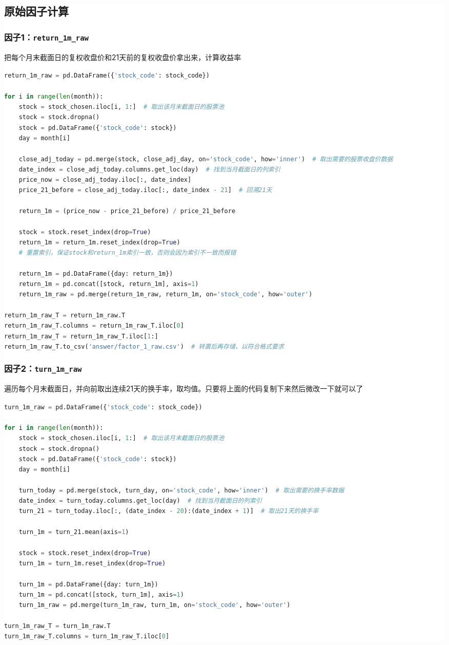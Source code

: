 ```py
```

## **原始因子计算**
### **因子1：`return_1m_raw`**
把每个月末截面日的复权收盘价和21天前的复权收盘价拿出来，计算收益率

```py
return_1m_raw = pd.DataFrame({'stock_code': stock_code})

for i in range(len(month)):
    stock = stock_chosen.iloc[i, 1:]  # 取出该月末截面日的股票池
    stock = stock.dropna()
    stock = pd.DataFrame({'stock_code': stock})
    day = month[i]

    close_adj_today = pd.merge(stock, close_adj_day, on='stock_code', how='inner')  # 取出需要的股票收盘价数据
    date_index = close_adj_today.columns.get_loc(day)  # 找到当月截面日的列索引
    price_now = close_adj_today.iloc[:, date_index]
    price_21_before = close_adj_today.iloc[:, date_index - 21]  # 回溯21天

    return_1m = (price_now - price_21_before) / price_21_before

    stock = stock.reset_index(drop=True)
    return_1m = return_1m.reset_index(drop=True)
    # 重置索引，保证stock和return_1m索引一致，否则会因为索引不一致而报错

    return_1m = pd.DataFrame({day: return_1m})
    return_1m = pd.concat([stock, return_1m], axis=1)
    return_1m_raw = pd.merge(return_1m_raw, return_1m, on='stock_code', how='outer')

return_1m_raw_T = return_1m_raw.T
return_1m_raw_T.columns = return_1m_raw_T.iloc[0]
return_1m_raw_T = return_1m_raw_T.iloc[1:]
return_1m_raw_T.to_csv('answer/factor_1_raw.csv')  # 转置后再存储，以符合格式要求
```

### **因子2：`turn_1m_raw`**
遍历每个月末截面日，并向前取出连续21天的换手率，取均值。只要将上面的代码复制下来然后微改一下就可以了

```py
turn_1m_raw = pd.DataFrame({'stock_code': stock_code})

for i in range(len(month)):
    stock = stock_chosen.iloc[i, 1:]  # 取出该月末截面日的股票池
    stock = stock.dropna()
    stock = pd.DataFrame({'stock_code': stock})
    day = month[i]

    turn_today = pd.merge(stock, turn_day, on='stock_code', how='inner')  # 取出需要的换手率数据
    date_index = turn_today.columns.get_loc(day)  # 找到当月截面日的列索引
    turn_21 = turn_today.iloc[:, (date_index - 20):(date_index + 1)]  # 取出21天的换手率

    turn_1m = turn_21.mean(axis=1)

    stock = stock.reset_index(drop=True)
    turn_1m = turn_1m.reset_index(drop=True)

    turn_1m = pd.DataFrame({day: turn_1m})
    turn_1m = pd.concat([stock, turn_1m], axis=1)
    turn_1m_raw = pd.merge(turn_1m_raw, turn_1m, on='stock_code', how='outer')

turn_1m_raw_T = turn_1m_raw.T
turn_1m_raw_T.columns = turn_1m_raw_T.iloc[0]
```